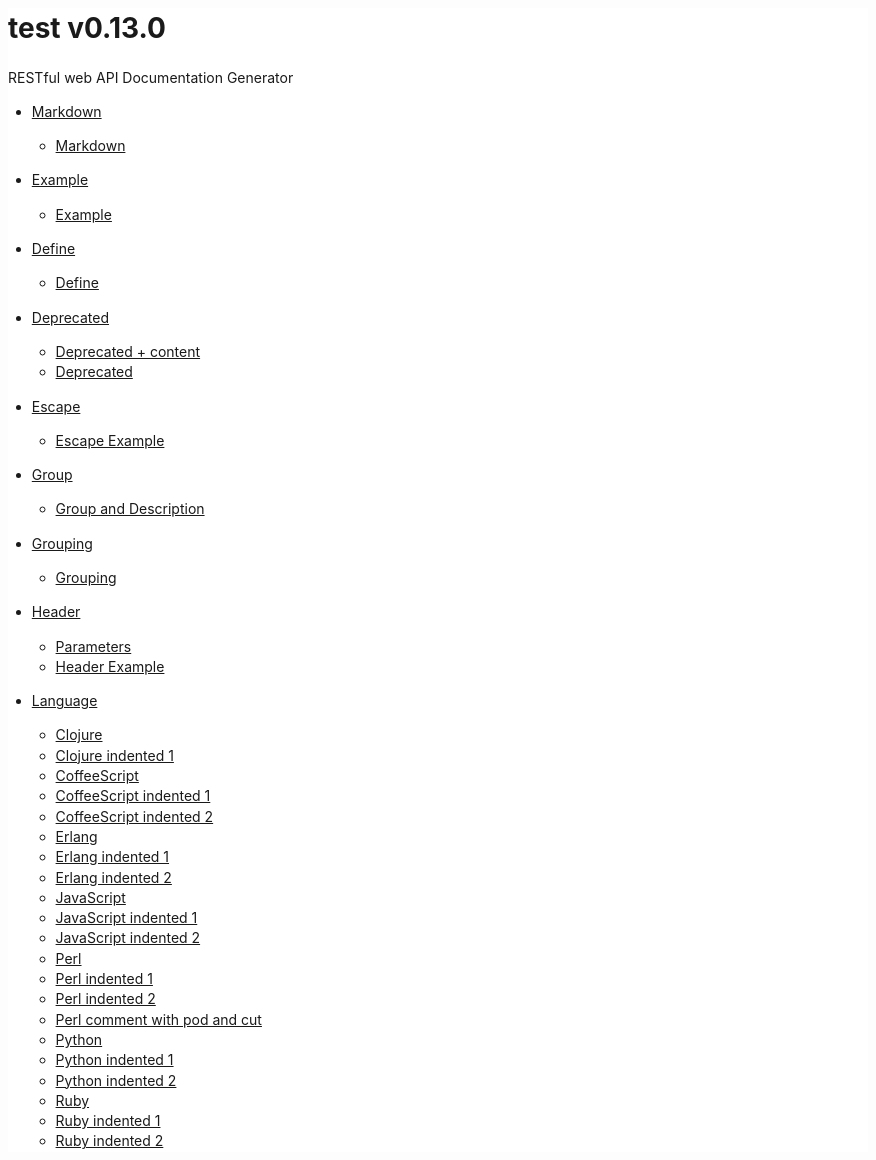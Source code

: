 <a name="top"></a>
# test v0.13.0

RESTful web API Documentation Generator

- [Markdown](#Markdown)
	- [Markdown](#Markdown)
	
- [Example](#Example)
	- [Example](#Example)
	
- [Define](#Define)
	- [Define](#Define)
	
- [Deprecated](#Deprecated)
	- [Deprecated + content](#Deprecated-+-content)
	- [Deprecated](#Deprecated)
	
- [Escape](#Escape)
	- [Escape Example](#Escape-Example)
	
- [Group](#Group)
	- [Group and Description](#Group-and-Description)
	
- [Grouping](#Grouping)
	- [Grouping](#Grouping)
	
- [Header](#Header)
	- [Parameters](#Parameters)
	- [Header Example](#Header-Example)
	
- [Language](#Language)
	- [Clojure](#Clojure)
	- [Clojure indented 1](#Clojure-indented-1)
	- [CoffeeScript](#CoffeeScript)
	- [CoffeeScript indented 1](#CoffeeScript-indented-1)
	- [CoffeeScript indented 2](#CoffeeScript-indented-2)
	- [Erlang](#Erlang)
	- [Erlang indented 1](#Erlang-indented-1)
	- [Erlang indented 2](#Erlang-indented-2)
	- [JavaScript](#JavaScript)
	- [JavaScript indented 1](#JavaScript-indented-1)
	- [JavaScript indented 2](#JavaScript-indented-2)
	- [Perl](#Perl)
	- [Perl indented 1](#Perl-indented-1)
	- [Perl indented 2](#Perl-indented-2)
	- [Perl comment with pod and cut](#Perl-comment-with-pod-and-cut)
	- [Python](#Python)
	- [Python indented 1](#Python-indented-1)
	- [Python indented 2](#Python-indented-2)
	- [Ruby](#Ruby)
	- [Ruby indented 1](#Ruby-indented-1)
	- [Ruby indented 2](#Ruby-indented-2)
	